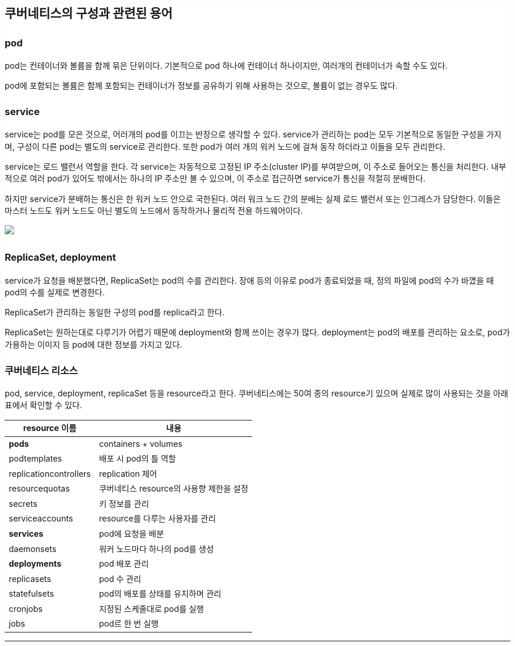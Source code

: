## 쿠버네티스의 구성과 관련된 용어

### pod

pod는 컨테이너와 볼륨을 함께 묶은 단위이다. 기본적으로 pod 하나에 컨테이너 하나이지만, 여러개의 컨테이너가 속할 수도 있다.

pod에 포함되는 볼륨은 함께 포함되는 컨테이너가 정보를 공유하기 위해 사용하는 것으로, 볼륨이 없는 경우도 많다.

### service

service는 pod를 모은 것으로, 어러개의 pod를 이끄는 반장으로 생각할 수 있다.
service가 관리하는 pod는 모두 기본적으로 동일한 구성을 가지며, 구성이 다른 pod는 별도의 service로 관리한다.
또한 pod가 여러 개의 워커 노드에 걸쳐 동작 하더라고 이들을 모두 관리한다.

service는 로드 밸런서 역할을 한다. 각 service는 자동적으로 고정된 IP 주소(cluster IP)를 부여받으며, 이 주소로 들어오는 통신을 처리한다.
내부적으로 여러 pod가 있어도 밖에서는 하나의 IP 주소만 볼 수 있으며,
이 주소로 접근하면 service가 통신을 적절히 분배한다.

하지만 service가 분배하는 통신은 한 워커 노드 안으로 국한된다.
여러 워크 노드 간의 분배는 실제 로드 밸런서 또는 인그레스가 담당한다.
이들은 마스터 노드도 워커 노드도 아닌 별도의 노드에서 동작하거나 물리적 전용 하드웨어이다.

![](./images/kube_service.png)

### ReplicaSet, deployment

service가 요청을 배분했다면, ReplicaSet는 pod의 수를 관리한다.
장애 등의 이유로 pod가 종료되었을 때, 정의 파일에 pod의 수가 바꼈을 때 pod의 수를 실제로 변경한다.

ReplicaSet가 관리하는 동일한 구성의 pod를 replica라고 한다.

ReplicaSet는 원하는대로 다루기가 어렵기 때문에 deployment와 함께 쓰이는 경우가 많다.
deployment는 pod의 배포를 관리하는 요소로, pod가 가용하는 이미지 등 pod에 대한 정보를 가지고 있다.

### 쿠버네티스 리소스

pod, service, deployment, replicaSet 등을 resource라고 한다.
쿠버네티스에는 50여 종의 resource기 있으며 실제로 많이 사용되는 것을 아래 표에서 확인할 수 있다.

| resource 이름          | 내용                                     |
| ---------------------- | ---------------------------------------- |
| **pods**               | containers + volumes                     |
| podtemplates           | 배포 시 pod의 틀 역할                    |
| replicationcontrollers | replication 제어                         |
| resourcequotas         | 쿠버네티스 resource의 사용향 제한을 설정 |
| secrets                | 키 정보를 관리                           |
| serviceaccounts        | resource를 다루는 사용자를 관리          |
| **services**           | pod에 요청을 배분                        |
| daemonsets             | 워커 노드마다 하나의 pod를 생성          |
| **deployments**        | pod 배포 관리                            |
| replicasets            | pod 수 관리                              |
| statefulsets           | pod의 배포를 상태를 유지하며 관리        |
| cronjobs               | 지정된 스케줄대로 pod를 실행             |
| jobs                   | pod르 한 번 실행                         |

---